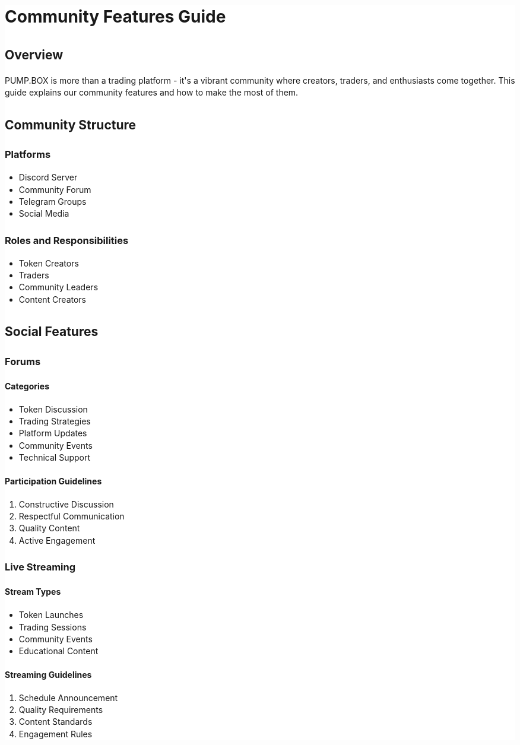 # Community Features Guide

## Overview
PUMP.BOX is more than a trading platform - it's a vibrant community where creators, traders, and enthusiasts come together. This guide explains our community features and how to make the most of them.

## Community Structure

### Platforms
- Discord Server
- Community Forum
- Telegram Groups
- Social Media

### Roles and Responsibilities
- Token Creators
- Traders
- Community Leaders
- Content Creators

## Social Features

### Forums

#### Categories
- Token Discussion
- Trading Strategies
- Platform Updates
- Community Events
- Technical Support

#### Participation Guidelines
1. Constructive Discussion
2. Respectful Communication
3. Quality Content
4. Active Engagement

### Live Streaming

#### Stream Types
- Token Launches
- Trading Sessions
- Community Events
- Educational Content

#### Streaming Guidelines
1. Schedule Announcement
2. Quality Requirements
3. Content Standards
4. Engagement Rules
